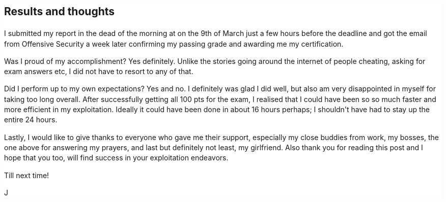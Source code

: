 

## Results and thoughts



I submitted my report in the dead of the morning at on the 9th of March just a few hours before the deadline and got the email from Offensive Security a week later confirming my passing grade and awarding me my certification.



Was I proud of my accomplishment? Yes definitely. Unlike the stories going around the internet of people cheating, asking for exam answers etc, I did not have to resort to any of that.



Did I perform up to my own expectations? Yes and no. I definitely was glad I did well, but also am very disappointed in myself  for taking too long overall. After successfully getting all 100 pts for the exam, I realised that I could have been so so much faster and more efficient in my exploitation. Ideally it could have been done in about 16 hours perhaps; I shouldn't have had to stay up the entire 24 hours.



Lastly, I would like to give thanks to everyone who gave me their support, especially my close buddies from work, my bosses, the one above for answering my prayers, and last but definitely not least, my girlfriend. Also thank you for reading this post and I hope that you too, will find success in your exploitation endeavors.



Till next time!

J



[1]: https://www.offensive-security.com/pwk-oscp/
[2]: https://www.hackthebox.eu
[3]: https:/www.vulnhub.com
[4]: https://www.virtualhackinglabs.com
[5]: https://dreamscent.github.io/virtualhackinglabs/2020/02/05/VHL-Completed/
[6]: https://support.offensive-security.com/oscp-exam-guide/
[7]: https://typora.io/
[8]: https://www.giuspen.com/cherrytree/
